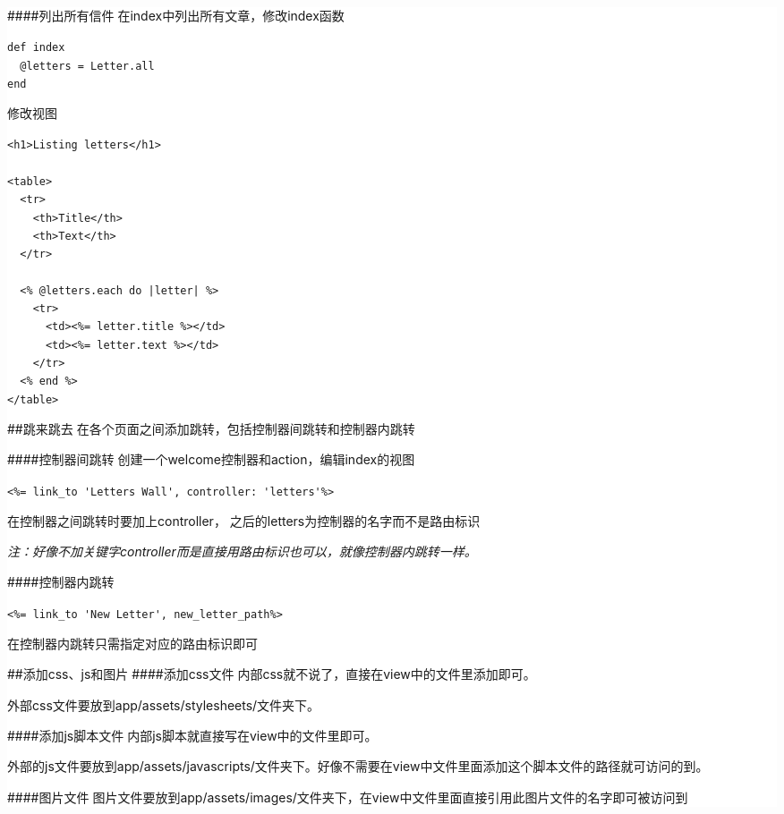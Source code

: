 ####列出所有信件
在index中列出所有文章，修改index函数

    def index
      @letters = Letter.all
    end

修改视图

    <h1>Listing letters</h1>
 
    <table>
      <tr>
        <th>Title</th>
        <th>Text</th>
      </tr>
 
      <% @letters.each do |letter| %>
        <tr>
          <td><%= letter.title %></td>
          <td><%= letter.text %></td>
        </tr>
      <% end %>
    </table>
    
##跳来跳去
在各个页面之间添加跳转，包括控制器间跳转和控制器内跳转

####控制器间跳转
创建一个welcome控制器和action，编辑index的视图

    <%= link_to 'Letters Wall', controller: 'letters'%>
    
在控制器之间跳转时要加上controller， 之后的letters为控制器的名字而不是路由标识

*注：好像不加关键字controller而是直接用路由标识也可以，就像控制器内跳转一样。*

####控制器内跳转

    <%= link_to 'New Letter', new_letter_path%>
在控制器内跳转只需指定对应的路由标识即可

##添加css、js和图片
####添加css文件
内部css就不说了，直接在view中的文件里添加即可。

外部css文件要放到app/assets/stylesheets/文件夹下。

####添加js脚本文件
内部js脚本就直接写在view中的文件里即可。

外部的js文件要放到app/assets/javascripts/文件夹下。好像不需要在view中文件里面添加这个脚本文件的路径就可访问的到。

####图片文件
图片文件要放到app/assets/images/文件夹下，在view中文件里面直接引用此图片文件的名字即可被访问到